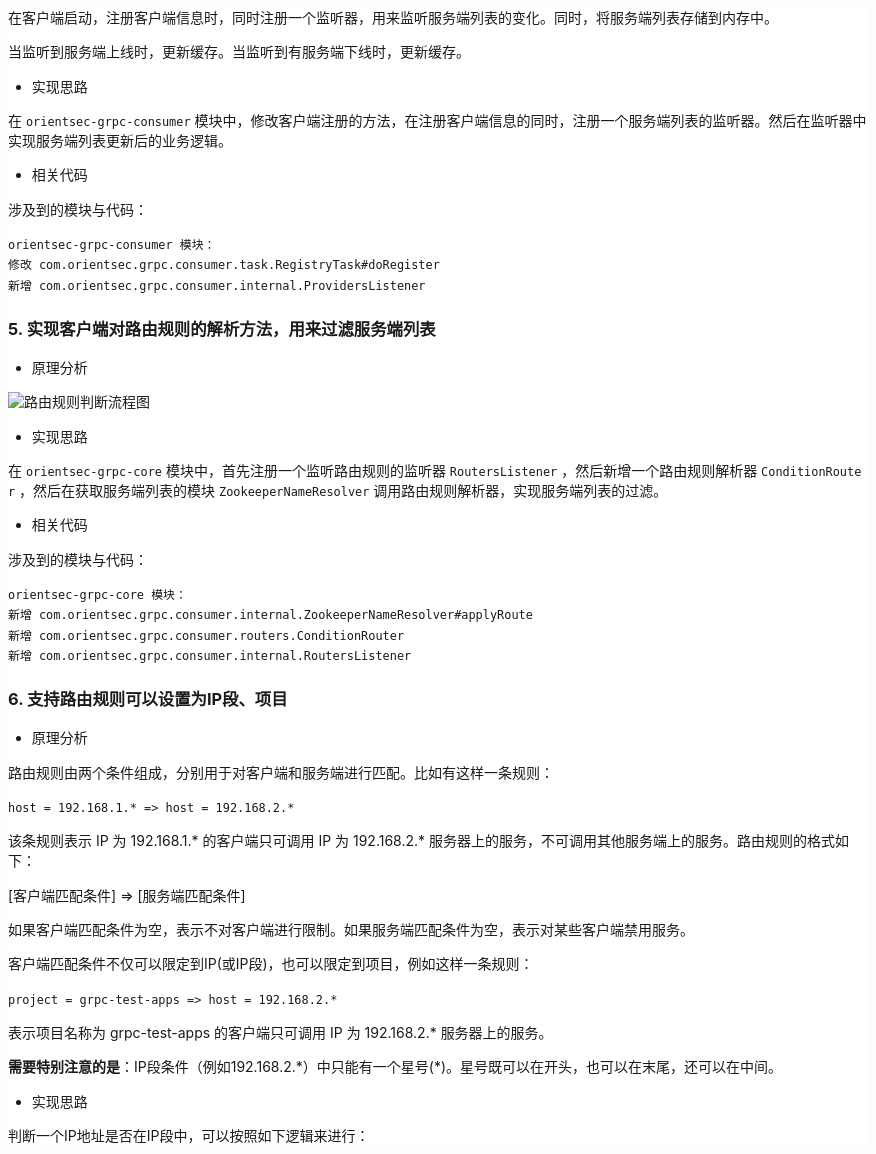 在客户端启动，注册客户端信息时，同时注册一个监听器，用来监听服务端列表的变化。同时，将服务端列表存储到内存中。

当监听到服务端上线时，更新缓存。当监听到有服务端下线时，更新缓存。

- 实现思路

在 `orientsec-grpc-consumer` 模块中，修改客户端注册的方法，在注册客户端信息的同时，注册一个服务端列表的监听器。然后在监听器中实现服务端列表更新后的业务逻辑。

- 相关代码

涉及到的模块与代码：

	orientsec-grpc-consumer 模块：
	修改 com.orientsec.grpc.consumer.task.RegistryTask#doRegister
	新增 com.orientsec.grpc.consumer.internal.ProvidersListener


### 5. 实现客户端对路由规则的解析方法，用来过滤服务端列表
- 原理分析

![路由规则判断流程图](http://r.photo.store.qq.com/psb?/V120MUVE0N7Z5s/Suk6Hl3jblUOefGpphreR*Mn8qGtmfV6EqVLCRgQfAU!/r/dGwBAAAAAAAA)

- 实现思路

在 `orientsec-grpc-core` 模块中，首先注册一个监听路由规则的监听器 `RoutersListener` ，然后新增一个路由规则解析器 `ConditionRouter` ，然后在获取服务端列表的模块 `ZookeeperNameResolver` 调用路由规则解析器，实现服务端列表的过滤。

- 相关代码

涉及到的模块与代码：

	orientsec-grpc-core 模块：
	新增 com.orientsec.grpc.consumer.internal.ZookeeperNameResolver#applyRoute
	新增 com.orientsec.grpc.consumer.routers.ConditionRouter
	新增 com.orientsec.grpc.consumer.internal.RoutersListener

### 6. 支持路由规则可以设置为IP段、项目
- 原理分析

路由规则由两个条件组成，分别用于对客户端和服务端进行匹配。比如有这样一条规则：

	host = 192.168.1.* => host = 192.168.2.*

该条规则表示 IP 为 192.168.1.* 的客户端只可调用 IP 为 192.168.2.* 服务器上的服务，不可调用其他服务端上的服务。路由规则的格式如下：

[客户端匹配条件] => [服务端匹配条件]

如果客户端匹配条件为空，表示不对客户端进行限制。如果服务端匹配条件为空，表示对某些客户端禁用服务。

客户端匹配条件不仅可以限定到IP(或IP段)，也可以限定到项目，例如这样一条规则：

	project = grpc-test-apps => host = 192.168.2.*

表示项目名称为 grpc-test-apps 的客户端只可调用 IP 为 192.168.2.* 服务器上的服务。

**需要特别注意的是**：IP段条件（例如192.168.2.*）中只能有一个星号(\*)。星号既可以在开头，也可以在末尾，还可以在中间。

- 实现思路

判断一个IP地址是否在IP段中，可以按照如下逻辑来进行：
